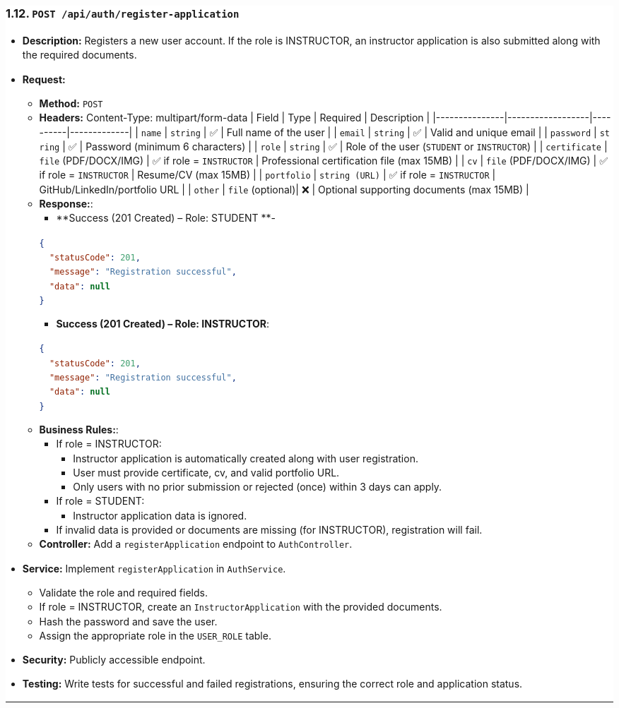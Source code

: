 ### 1.12. `POST /api/auth/register-application`

- **Description:** Registers a new user account. If the role is INSTRUCTOR, an instructor application is also submitted along with the required documents.
- **Request:**

  - **Method:** `POST`
  - **Headers:**
    Content-Type: multipart/form-data
    \| Field | Type | Required | Description |
    \|---------------|------------------|----------|-------------|
    \| `name` | `string` | ✅ | Full name of the user |
    \| `email` | `string` | ✅ | Valid and unique email |
    \| `password` | `string` | ✅ | Password (minimum 6 characters) |
    \| `role` | `string` | ✅ | Role of the user (`STUDENT` or `INSTRUCTOR`) |
    \| `certificate` | `file` (PDF/DOCX/IMG) | ✅ if role = `INSTRUCTOR` | Professional certification file (max 15MB) |
    \| `cv` | `file` (PDF/DOCX/IMG) | ✅ if role = `INSTRUCTOR` | Resume/CV (max 15MB) |
    \| `portfolio` | `string (URL)` | ✅ if role = `INSTRUCTOR` | GitHub/LinkedIn/portfolio URL |
    \| `other` | `file` (optional)| ❌ | Optional supporting documents (max 15MB) |
  - **Response:**:
    - **Success (201 Created) – Role: STUDENT **-
    ```json
    {
      "statusCode": 201,
      "message": "Registration successful",
      "data": null
    }
    ```
    - **Success (201 Created) – Role: INSTRUCTOR**:
    ```json
    {
      "statusCode": 201,
      "message": "Registration successful",
      "data": null
    }
    ```
  - **Business Rules:**:
    - If role = INSTRUCTOR:
      - Instructor application is automatically created along with user registration.
      - User must provide certificate, cv, and valid portfolio URL.
      - Only users with no prior submission or rejected (once) within 3 days can apply.
    - If role = STUDENT:
      - Instructor application data is ignored.
    - If invalid data is provided or documents are missing (for INSTRUCTOR), registration will fail.
  - **Controller:** Add a `registerApplication` endpoint to `AuthController`.

- **Service:** Implement `registerApplication` in `AuthService`.
  - Validate the role and required fields.
  - If role = INSTRUCTOR, create an `InstructorApplication` with the provided documents.
  - Hash the password and save the user.
  - Assign the appropriate role in the `USER_ROLE` table.
- **Security:** Publicly accessible endpoint.
- **Testing:** Write tests for successful and failed registrations, ensuring the correct role and application status.

---
